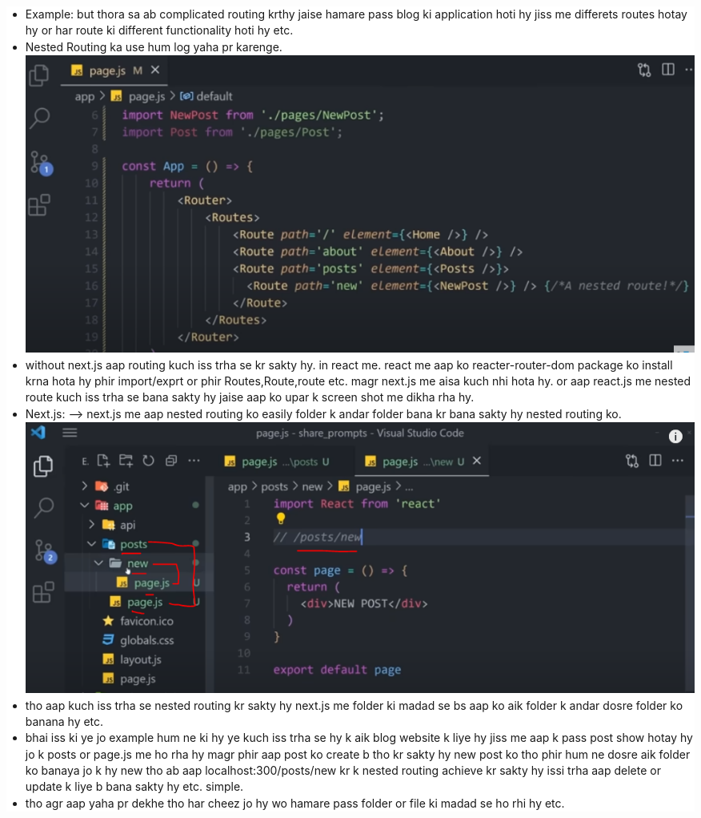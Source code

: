 - Example: but thora sa ab complicated routing krthy jaise hamare pass blog ki application hoti hy jiss me differets routes hotay hy or har route ki different functionality hoti hy etc.
- Nested Routing ka use hum log yaha pr karenge.
![alt text](image-35.png)
- without next.js aap routing kuch iss trha se kr sakty hy. in react me. react me aap ko reacter-router-dom package ko install krna hota hy phir import/exprt or phir Routes,Route,route etc. magr next.js me aisa kuch nhi hota hy. or aap react.js me nested route kuch iss trha se bana sakty hy jaise aap ko upar k screen shot me dikha rha hy.
- Next.js: --> next.js me aap nested routing ko easily folder k andar folder bana kr bana sakty hy nested routing ko.
![alt text](image-36.png)
- tho aap kuch iss trha se nested routing kr sakty hy next.js me folder ki madad se bs aap ko aik folder k andar dosre folder ko banana hy etc.
- bhai iss ki ye jo example hum ne ki hy ye kuch iss trha se hy k aik blog website k liye hy jiss me aap k pass post show hotay hy jo k posts or page.js me ho rha hy magr phir aap post ko create b tho kr sakty hy new post ko tho phir hum ne dosre aik folder ko banaya jo k hy new tho ab aap localhost:300/posts/new kr k nested routing achieve kr sakty hy issi trha aap delete or update k liye b bana sakty hy etc. simple.
- tho agr aap yaha pr dekhe tho har cheez jo hy wo hamare pass folder or file ki madad se ho rhi hy etc.
